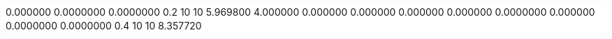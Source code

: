 </td>
<td style="text-align:center;">
0.000000
</td>
<td style="text-align:center;">
0.0000000
</td>
<td style="text-align:center;">
0.0000000
</td>
</tr>
<tr>
<td style="text-align:center;">
0.2
</td>
<td style="text-align:center;">
10
</td>
<td style="text-align:center;">
10
</td>
<td style="text-align:center;">
5.969800
</td>
<td style="text-align:center;">
4.000000
</td>
<td style="text-align:center;">
0.000000
</td>
<td style="text-align:center;">
0.000000
</td>
<td style="text-align:center;">
0.000000
</td>
<td style="text-align:center;">
0.000000
</td>
<td style="text-align:center;">
0.0000000
</td>
<td style="text-align:center;">
0.000000
</td>
<td style="text-align:center;">
0.0000000
</td>
<td style="text-align:center;">
0.0000000
</td>
</tr>
<tr>
<td style="text-align:center;">
0.4
</td>
<td style="text-align:center;">
10
</td>
<td style="text-align:center;">
10
</td>
<td style="text-align:center;">
8.357720